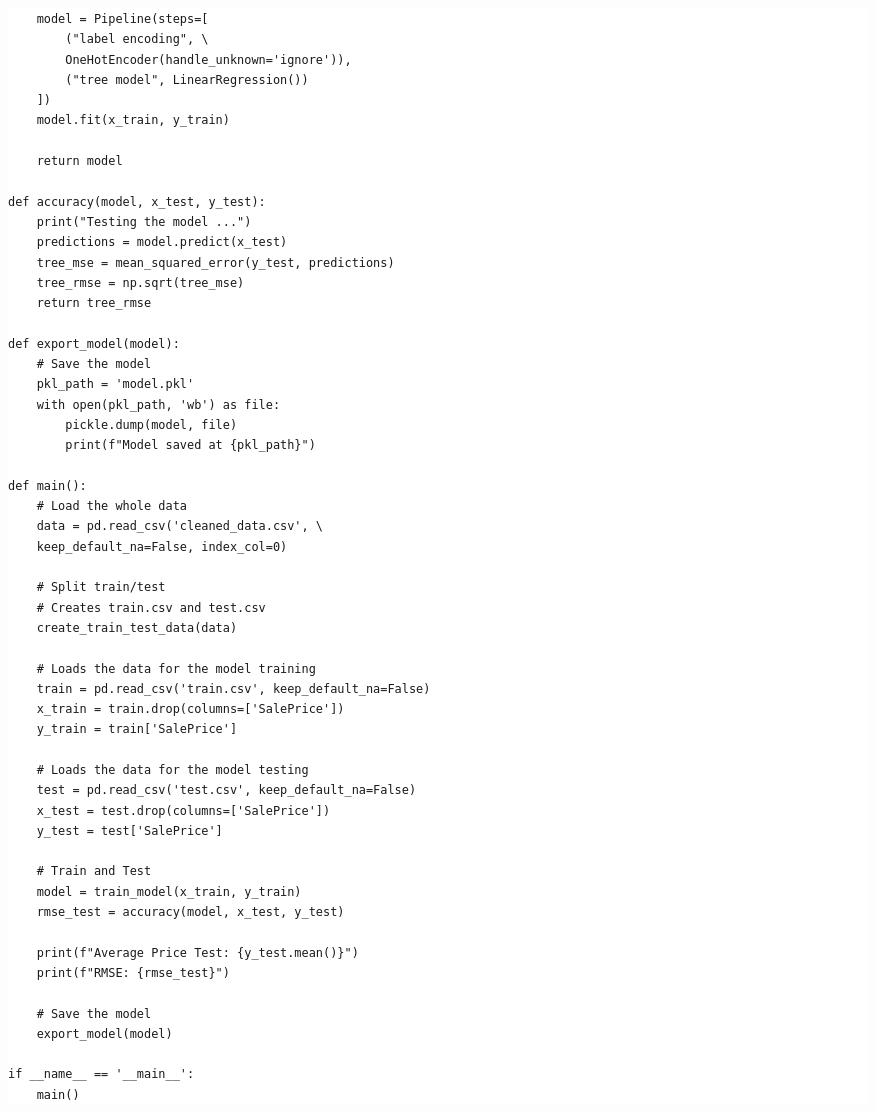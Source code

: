 ```
    model = Pipeline(steps=[
        ("label encoding", \
        OneHotEncoder(handle_unknown='ignore')),
        ("tree model", LinearRegression())
    ])
    model.fit(x_train, y_train)

    return model

def accuracy(model, x_test, y_test):
    print("Testing the model ...")
    predictions = model.predict(x_test)
    tree_mse = mean_squared_error(y_test, predictions)
    tree_rmse = np.sqrt(tree_mse)
    return tree_rmse

def export_model(model):
    # Save the model
    pkl_path = 'model.pkl'
    with open(pkl_path, 'wb') as file:
        pickle.dump(model, file)
        print(f"Model saved at {pkl_path}")

def main():
    # Load the whole data
    data = pd.read_csv('cleaned_data.csv', \
    keep_default_na=False, index_col=0)

    # Split train/test
    # Creates train.csv and test.csv
    create_train_test_data(data)

    # Loads the data for the model training
    train = pd.read_csv('train.csv', keep_default_na=False)
    x_train = train.drop(columns=['SalePrice'])
    y_train = train['SalePrice']

    # Loads the data for the model testing
    test = pd.read_csv('test.csv', keep_default_na=False)
    x_test = test.drop(columns=['SalePrice'])
    y_test = test['SalePrice']

    # Train and Test
    model = train_model(x_train, y_train)
    rmse_test = accuracy(model, x_test, y_test)

    print(f"Average Price Test: {y_test.mean()}")
    print(f"RMSE: {rmse_test}")

    # Save the model
    export_model(model)

if __name__ == '__main__':
    main() 
```
